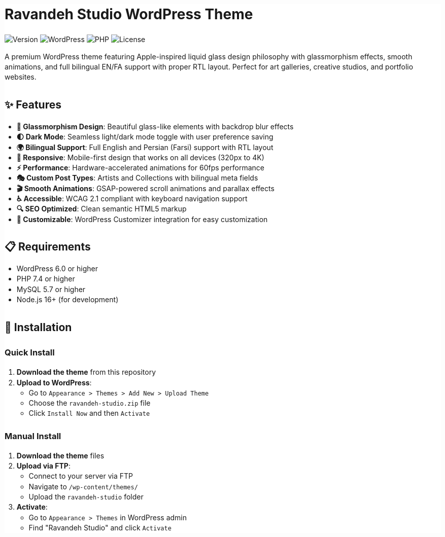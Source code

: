 # Ravandeh Studio WordPress Theme

![Version](https://img.shields.io/badge/version-1.0.0-blue.svg)
![WordPress](https://img.shields.io/badge/wordpress-6.0+-blue.svg)
![PHP](https://img.shields.io/badge/php-7.4+-purple.svg)
![License](https://img.shields.io/badge/license-GPL--2.0+-green.svg)

A premium WordPress theme featuring Apple-inspired liquid glass design philosophy with glassmorphism effects, smooth animations, and full bilingual EN/FA support with proper RTL layout. Perfect for art galleries, creative studios, and portfolio websites.

## ✨ Features

- **🎨 Glassmorphism Design**: Beautiful glass-like elements with backdrop blur effects
- **🌓 Dark Mode**: Seamless light/dark mode toggle with user preference saving
- **🌍 Bilingual Support**: Full English and Persian (Farsi) support with RTL layout
- **📱 Responsive**: Mobile-first design that works on all devices (320px to 4K)
- **⚡ Performance**: Hardware-accelerated animations for 60fps performance
- **🎭 Custom Post Types**: Artists and Collections with bilingual meta fields
- **🎬 Smooth Animations**: GSAP-powered scroll animations and parallax effects
- **♿ Accessible**: WCAG 2.1 compliant with keyboard navigation support
- **🔍 SEO Optimized**: Clean semantic HTML5 markup
- **🎨 Customizable**: WordPress Customizer integration for easy customization

## 📋 Requirements

- WordPress 6.0 or higher
- PHP 7.4 or higher
- MySQL 5.7 or higher
- Node.js 16+ (for development)

## 🚀 Installation

### Quick Install

1. **Download the theme** from this repository
2. **Upload to WordPress**:
   - Go to `Appearance > Themes > Add New > Upload Theme`
   - Choose the `ravandeh-studio.zip` file
   - Click `Install Now` and then `Activate`

### Manual Install

1. **Download the theme** files
2. **Upload via FTP**:
   - Connect to your server via FTP
   - Navigate to `/wp-content/themes/`
   - Upload the `ravandeh-studio` folder
3. **Activate**:
   - Go to `Appearance > Themes` in WordPress admin
   - Find "Ravandeh Studio" and click `Activate`
